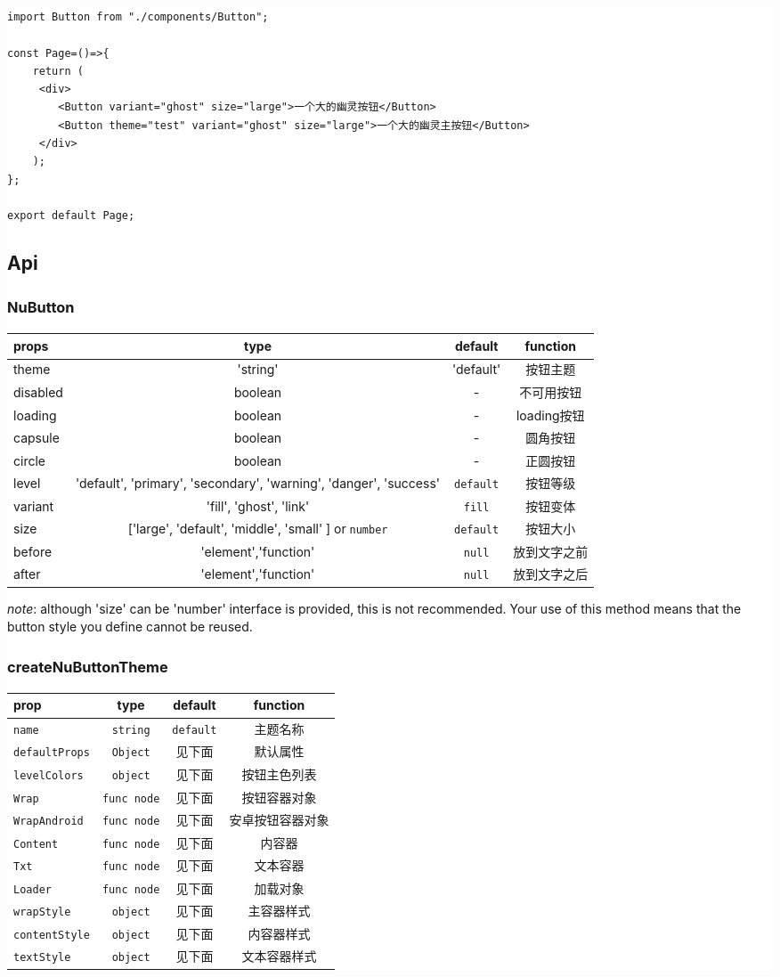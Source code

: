 ```JSX
import Button from "./components/Button";

const Page=()=>{    
    return (
     <div>
        <Button variant="ghost" size="large">一个大的幽灵按钮</Button>                
        <Button theme="test" variant="ghost" size="large">一个大的幽灵主按钮</Button>
     </div>     
    );
};

export default Page;
```

## Api

### NuButton

| props   | type | default | function |
|:-----|:-----:|:-----:|:-----:|
| theme |  'string' | 'default' | 按钮主题 |
| disabled |  boolean | - | 不可用按钮 |
| loading |  boolean | - | loading按钮 |
| capsule |  boolean | - | 圆角按钮|
| circle |  boolean | - | 正圆按钮 |
| level | 'default', 'primary', 'secondary', 'warning', 'danger', 'success' | `default` | 按钮等级 |
| variant | 'fill', 'ghost', 'link' | `fill` | 按钮变体 |
| size | \['large', 'default', 'middle', 'small' \] or `number` | `default` | 按钮大小 |
| before | 'element','function' | `null` | 放到文字之前 |
| after | 'element','function' | `null` | 放到文字之后 |

*note*: although 'size' can be 'number' interface is provided, this is not recommended. Your use of this method means that the button style you define cannot be reused.

### createNuButtonTheme 

| prop   | type | default | function |
|:-----|:-----:|:-----:|:-----:|
| `name` |  `string` | `default` | 主题名称 |
| `defaultProps` |  `Object`| 见下面 | 默认属性 |
| `levelColors` |  `object` | 见下面 | 按钮主色列表 |
| `Wrap` |  `func node` | 见下面 | 按钮容器对象 |
| `WrapAndroid` |  `func node` | 见下面 | 安卓按钮容器对象 |
| `Content` |  `func node` | 见下面 | 内容器 |
| `Txt` |  `func node` | 见下面 | 文本容器 |
| `Loader` |  `func node` | 见下面 | 加载对象 |
| `wrapStyle` |  `object` | 见下面 | 主容器样式 |
| `contentStyle` |  `object` | 见下面 | 内容器样式 |
| `textStyle` |  `object` | 见下面 | 文本容器样式 |

[npm-badge]: https://img.shields.io/npm/v/@_nu/react-native-button.svg
[npm-url]: https://www.npmjs.org/package/@_nu/react-native-button
[npm-downloads]: https://img.shields.io/npm/dw/@_nu/react-native-button
[git-url]: https://github.com/nu-system/react-native-button
[git-badge]: https://img.shields.io/github/stars/nu-system/react-native-button.svg?style=social